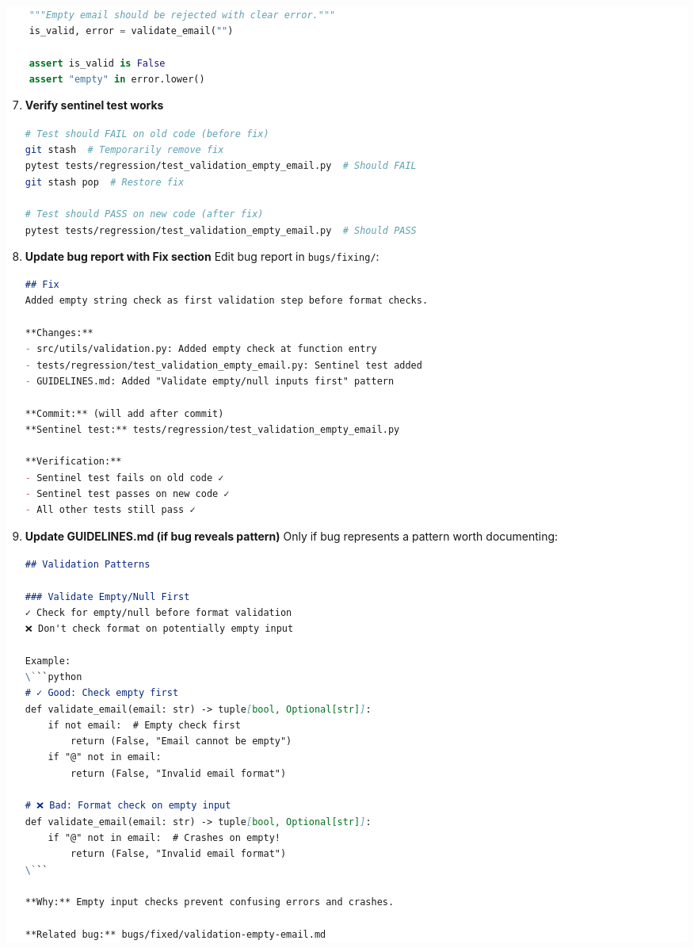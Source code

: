    ```python
       """Empty email should be rejected with clear error."""
       is_valid, error = validate_email("")
       
       assert is_valid is False
       assert "empty" in error.lower()
   ```

7. **Verify sentinel test works**
   ```bash
   # Test should FAIL on old code (before fix)
   git stash  # Temporarily remove fix
   pytest tests/regression/test_validation_empty_email.py  # Should FAIL
   git stash pop  # Restore fix
   
   # Test should PASS on new code (after fix)
   pytest tests/regression/test_validation_empty_email.py  # Should PASS
   ```

8. **Update bug report with Fix section**
   Edit bug report in `bugs/fixing/`:
   ```markdown
   ## Fix
   Added empty string check as first validation step before format checks.
   
   **Changes:**
   - src/utils/validation.py: Added empty check at function entry
   - tests/regression/test_validation_empty_email.py: Sentinel test added
   - GUIDELINES.md: Added "Validate empty/null inputs first" pattern
   
   **Commit:** (will add after commit)
   **Sentinel test:** tests/regression/test_validation_empty_email.py
   
   **Verification:**
   - Sentinel test fails on old code ✓
   - Sentinel test passes on new code ✓
   - All other tests still pass ✓
   ```

9. **Update GUIDELINES.md (if bug reveals pattern)**
   Only if bug represents a pattern worth documenting:
   
   ```markdown
   ## Validation Patterns
   
   ### Validate Empty/Null First
   ✓ Check for empty/null before format validation
   ❌ Don't check format on potentially empty input
   
   Example:
   \```python
   # ✓ Good: Check empty first
   def validate_email(email: str) -> tuple[bool, Optional[str]]:
       if not email:  # Empty check first
           return (False, "Email cannot be empty")
       if "@" not in email:
           return (False, "Invalid email format")
   
   # ❌ Bad: Format check on empty input
   def validate_email(email: str) -> tuple[bool, Optional[str]]:
       if "@" not in email:  # Crashes on empty!
           return (False, "Invalid email format")
   \```
   
   **Why:** Empty input checks prevent confusing errors and crashes.
   
   **Related bug:** bugs/fixed/validation-empty-email.md
   ```